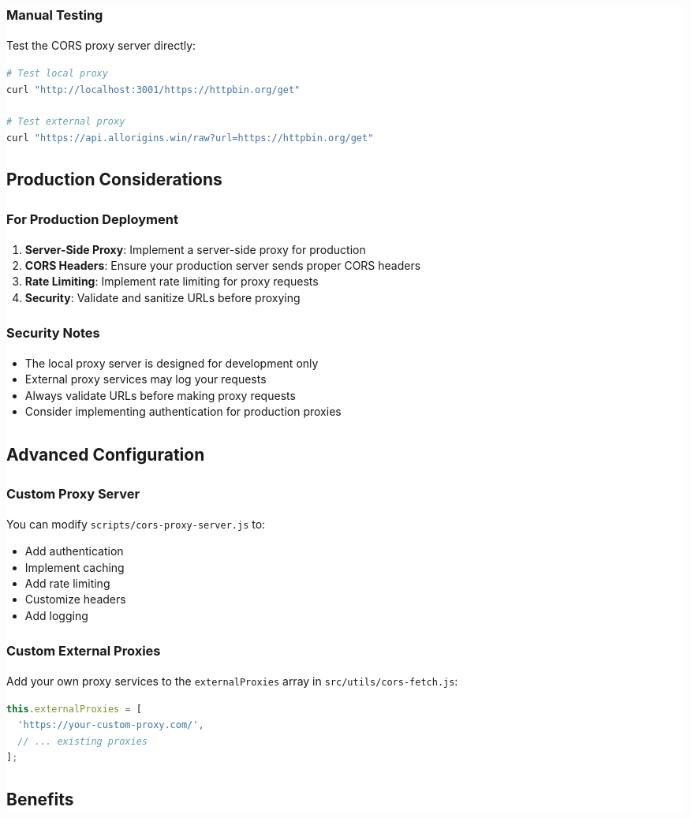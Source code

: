 ### Manual Testing

Test the CORS proxy server directly:

```bash
# Test local proxy
curl "http://localhost:3001/https://httpbin.org/get"

# Test external proxy
curl "https://api.allorigins.win/raw?url=https://httpbin.org/get"
```

## Production Considerations

### For Production Deployment

1. **Server-Side Proxy**: Implement a server-side proxy for production
2. **CORS Headers**: Ensure your production server sends proper CORS headers
3. **Rate Limiting**: Implement rate limiting for proxy requests
4. **Security**: Validate and sanitize URLs before proxying

### Security Notes

- The local proxy server is designed for development only
- External proxy services may log your requests
- Always validate URLs before making proxy requests
- Consider implementing authentication for production proxies

## Advanced Configuration

### Custom Proxy Server

You can modify `scripts/cors-proxy-server.js` to:

- Add authentication
- Implement caching
- Add rate limiting
- Customize headers
- Add logging

### Custom External Proxies

Add your own proxy services to the `externalProxies` array in `src/utils/cors-fetch.js`:

```javascript
this.externalProxies = [
  'https://your-custom-proxy.com/',
  // ... existing proxies
];
```

## Benefits
